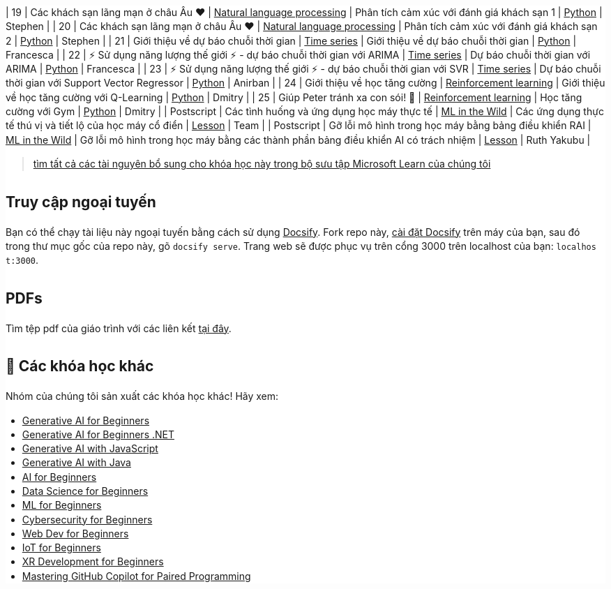 |      19       |                  Các khách sạn lãng mạn ở châu Âu ♥️                  |   [Natural language processing](6-NLP/README.md)    | Phân tích cảm xúc với đánh giá khách sạn 1                                                                                         |                                               [Python](6-NLP/4-Hotel-Reviews-1/README.md)                                                |                       Stephen                        |
|      20       |                  Các khách sạn lãng mạn ở châu Âu ♥️                  |   [Natural language processing](6-NLP/README.md)    | Phân tích cảm xúc với đánh giá khách sạn 2                                                                                         |                                               [Python](6-NLP/5-Hotel-Reviews-2/README.md)                                                |                       Stephen                        |
|      21       |            Giới thiệu về dự báo chuỗi thời gian             |        [Time series](7-TimeSeries/README.md)        | Giới thiệu về dự báo chuỗi thời gian                                                                                         |                                             [Python](7-TimeSeries/1-Introduction/README.md)                                              |                      Francesca                       |
|      22       | ⚡️ Sử dụng năng lượng thế giới ⚡️ - dự báo chuỗi thời gian với ARIMA |        [Time series](7-TimeSeries/README.md)        | Dự báo chuỗi thời gian với ARIMA                                                                                              |                                                 [Python](7-TimeSeries/2-ARIMA/README.md)                                                 |                      Francesca                       |
|      23       |  ⚡️ Sử dụng năng lượng thế giới ⚡️ - dự báo chuỗi thời gian với SVR  |        [Time series](7-TimeSeries/README.md)        | Dự báo chuỗi thời gian với Support Vector Regressor                                                                           |                                                  [Python](7-TimeSeries/3-SVR/README.md)                                                  |                       Anirban                        |
|      24       |             Giới thiệu về học tăng cường             | [Reinforcement learning](8-Reinforcement/README.md) | Giới thiệu về học tăng cường với Q-Learning                                                                          |                                             [Python](8-Reinforcement/1-QLearning/README.md)                                              |                        Dmitry                        |
|      25       |                 Giúp Peter tránh xa con sói! 🐺                  | [Reinforcement learning](8-Reinforcement/README.md) | Học tăng cường với Gym                                                                                                      |                                                [Python](8-Reinforcement/2-Gym/README.md)                                                 |                        Dmitry                        |
|  Postscript   |            Các tình huống và ứng dụng học máy thực tế            |      [ML in the Wild](9-Real-World/README.md)       | Các ứng dụng thực tế thú vị và tiết lộ của học máy cổ điển                                                               |                                             [Lesson](9-Real-World/1-Applications/README.md)                                              |                         Team                         |
|  Postscript   |            Gỡ lỗi mô hình trong học máy bằng bảng điều khiển RAI          |      [ML in the Wild](9-Real-World/README.md)       | Gỡ lỗi mô hình trong học máy bằng các thành phần bảng điều khiển AI có trách nhiệm                                                              |                                             [Lesson](9-Real-World/2-Debugging-ML-Models/README.md)                                              |                         Ruth Yakubu                       |


> [tìm tất cả các tài nguyên bổ sung cho khóa học này trong bộ sưu tập Microsoft Learn của chúng tôi](https://learn.microsoft.com/en-us/collections/qrqzamz1nn2wx3?WT.mc_id=academic-77952-bethanycheum)

## Truy cập ngoại tuyến

Bạn có thể chạy tài liệu này ngoại tuyến bằng cách sử dụng [Docsify](https://docsify.js.org/#/). Fork repo này, [cài đặt Docsify](https://docsify.js.org/#/quickstart) trên máy của bạn, sau đó trong thư mục gốc của repo này, gõ `docsify serve`. Trang web sẽ được phục vụ trên cổng 3000 trên localhost của bạn: `localhost:3000`.

## PDFs

Tìm tệp pdf của giáo trình với các liên kết [tại đây](https://microsoft.github.io/ML-For-Beginners/pdf/readme.pdf).


## 🎒 Các khóa học khác 

Nhóm của chúng tôi sản xuất các khóa học khác! Hãy xem:

- [Generative AI for Beginners](https://aka.ms/genai-beginners)
- [Generative AI for Beginners .NET](https://github.com/microsoft/Generative-AI-for-beginners-dotnet)
- [Generative AI with JavaScript](https://github.com/microsoft/generative-ai-with-javascript)
- [Generative AI with Java](https://github.com/microsoft/Generative-AI-for-beginners-java)
- [AI for Beginners](https://aka.ms/ai-beginners)
- [Data Science for Beginners](https://aka.ms/datascience-beginners)
- [ML for Beginners](https://aka.ms/ml-beginners)
- [Cybersecurity for Beginners](https://github.com/microsoft/Security-101) 
- [Web Dev for Beginners](https://aka.ms/webdev-beginners)
- [IoT for Beginners](https://aka.ms/iot-beginners)
- [XR Development for Beginners](https://github.com/microsoft/xr-development-for-beginners)
- [Mastering GitHub Copilot for Paired Programming](https://github.com/microsoft/Mastering-GitHub-Copilot-for-Paired-Programming)